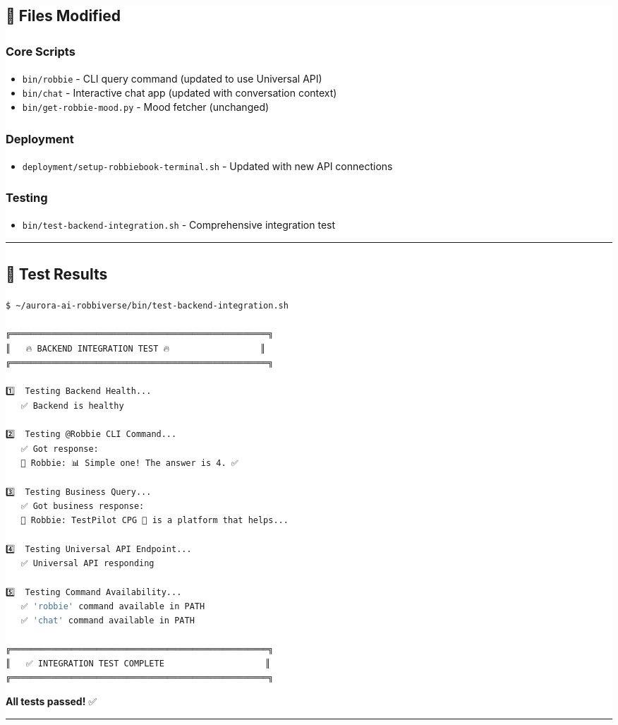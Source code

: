 
## 📁 Files Modified

### Core Scripts
- `bin/robbie` - CLI query command (updated to use Universal API)
- `bin/chat` - Interactive chat app (updated with conversation context)
- `bin/get-robbie-mood.py` - Mood fetcher (unchanged)

### Deployment
- `deployment/setup-robbiebook-terminal.sh` - Updated with new API connections

### Testing
- `bin/test-backend-integration.sh` - Comprehensive integration test

---

## 🧪 Test Results

```bash
$ ~/aurora-ai-robbiverse/bin/test-backend-integration.sh

╔═══════════════════════════════════════════════════╗
║   🔥 BACKEND INTEGRATION TEST 🔥                  ║
╔═══════════════════════════════════════════════════╗

1️⃣  Testing Backend Health...
   ✅ Backend is healthy

2️⃣  Testing @Robbie CLI Command...
   ✅ Got response:
   🎯 Robbie: 📊 Simple one! The answer is 4. ✅

3️⃣  Testing Business Query...
   ✅ Got business response:
   🎯 Robbie: TestPilot CPG 🚀 is a platform that helps...

4️⃣  Testing Universal API Endpoint...
   ✅ Universal API responding

5️⃣  Testing Command Availability...
   ✅ 'robbie' command available in PATH
   ✅ 'chat' command available in PATH

╔═══════════════════════════════════════════════════╗
║   ✅ INTEGRATION TEST COMPLETE                    ║
╔═══════════════════════════════════════════════════╗
```

**All tests passed!** ✅

---
